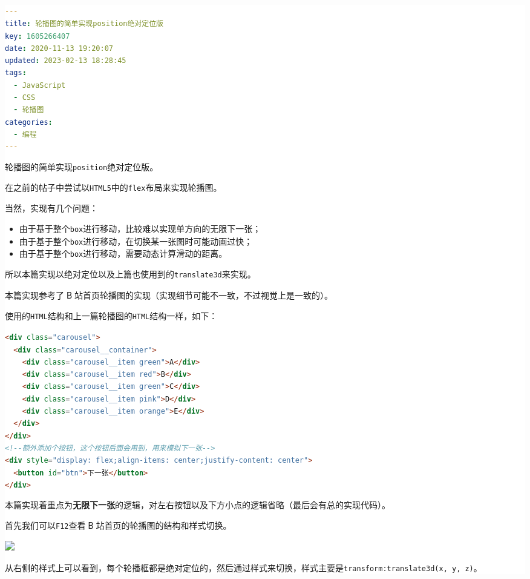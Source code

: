 ```yaml
---
title: 轮播图的简单实现position绝对定位版
key: 1605266407
date: 2020-11-13 19:20:07
updated: 2023-02-13 18:28:45
tags:
  - JavaScript
  - CSS
  - 轮播图
categories:
  - 编程
---
```



轮播图的简单实现`position`绝对定位版。



在之前的帖子中尝试以`HTML5`中的`flex`布局来实现轮播图。

当然，实现有几个问题：

- 由于基于整个`box`进行移动，比较难以实现单方向的无限下一张；
- 由于基于整个`box`进行移动，在切换某一张图时可能动画过快；
- 由于基于整个`box`进行移动，需要动态计算滑动的距离。

所以本篇实现以绝对定位以及上篇也使用到的`translate3d`来实现。

本篇实现参考了 B 站首页轮播图的实现（实现细节可能不一致，不过视觉上是一致的）。

使用的`HTML`结构和上一篇轮播图的`HTML`结构一样，如下：

```html
<div class="carousel">
  <div class="carousel__container">
    <div class="carousel__item green">A</div>
    <div class="carousel__item red">B</div>
    <div class="carousel__item green">C</div>
    <div class="carousel__item pink">D</div>
    <div class="carousel__item orange">E</div>
  </div>
</div>
<!--额外添加个按钮，这个按钮后面会用到，用来模拟下一张-->
<div style="display: flex;align-items: center;justify-content: center">
  <button id="btn">下一张</button>
</div>
```

本篇实现着重点为**无限下一张**的逻辑，对左右按钮以及下方小点的逻辑省略（最后会有总的实现代码）。

首先我们可以`F12`查看 B 站首页的轮播图的结构和样式切换。

![](https://i.loli.net/2020/11/13/MAIDco5UxLh8OT4.gif)

从右侧的样式上可以看到，每个轮播框都是绝对定位的，然后通过样式来切换，样式主要是`transform:translate3d(x, y, z)`。
